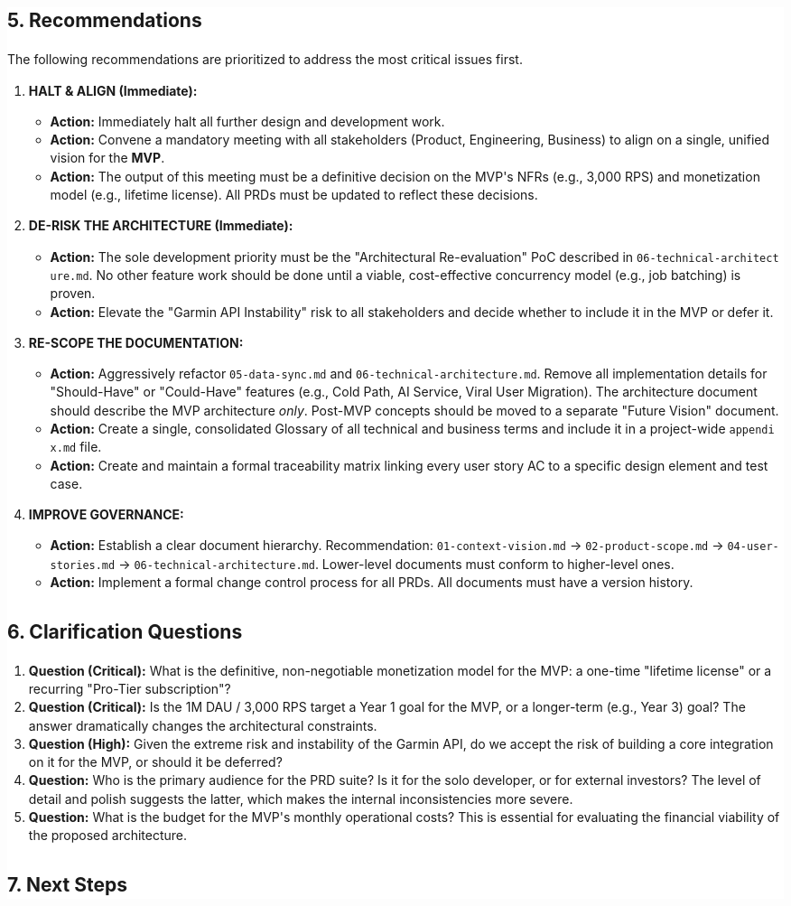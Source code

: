 ## 5. Recommendations

The following recommendations are prioritized to address the most critical issues first.

1.  **HALT & ALIGN (Immediate):**
    *   **Action:** Immediately halt all further design and development work.
    *   **Action:** Convene a mandatory meeting with all stakeholders (Product, Engineering, Business) to align on a single, unified vision for the **MVP**.
    *   **Action:** The output of this meeting must be a definitive decision on the MVP's NFRs (e.g., 3,000 RPS) and monetization model (e.g., lifetime license). All PRDs must be updated to reflect these decisions.

2.  **DE-RISK THE ARCHITECTURE (Immediate):**
    *   **Action:** The sole development priority must be the "Architectural Re-evaluation" PoC described in `06-technical-architecture.md`. No other feature work should be done until a viable, cost-effective concurrency model (e.g., job batching) is proven.
    *   **Action:** Elevate the "Garmin API Instability" risk to all stakeholders and decide whether to include it in the MVP or defer it.

3.  **RE-SCOPE THE DOCUMENTATION:**
    *   **Action:** Aggressively refactor `05-data-sync.md` and `06-technical-architecture.md`. Remove all implementation details for "Should-Have" or "Could-Have" features (e.g., Cold Path, AI Service, Viral User Migration). The architecture document should describe the MVP architecture *only*. Post-MVP concepts should be moved to a separate "Future Vision" document.
    *   **Action:** Create a single, consolidated Glossary of all technical and business terms and include it in a project-wide `appendix.md` file.
    *   **Action:** Create and maintain a formal traceability matrix linking every user story AC to a specific design element and test case.

4.  **IMPROVE GOVERNANCE:**
    *   **Action:** Establish a clear document hierarchy. Recommendation: `01-context-vision.md` -> `02-product-scope.md` -> `04-user-stories.md` -> `06-technical-architecture.md`. Lower-level documents must conform to higher-level ones.
    *   **Action:** Implement a formal change control process for all PRDs. All documents must have a version history.

## 6. Clarification Questions

1.  **Question (Critical):** What is the definitive, non-negotiable monetization model for the MVP: a one-time "lifetime license" or a recurring "Pro-Tier subscription"?
2.  **Question (Critical):** Is the 1M DAU / 3,000 RPS target a Year 1 goal for the MVP, or a longer-term (e.g., Year 3) goal? The answer dramatically changes the architectural constraints.
3.  **Question (High):** Given the extreme risk and instability of the Garmin API, do we accept the risk of building a core integration on it for the MVP, or should it be deferred?
4.  **Question:** Who is the primary audience for the PRD suite? Is it for the solo developer, or for external investors? The level of detail and polish suggests the latter, which makes the internal inconsistencies more severe.
5.  **Question:** What is the budget for the MVP's monthly operational costs? This is essential for evaluating the financial viability of the proposed architecture.

## 7. Next Steps

